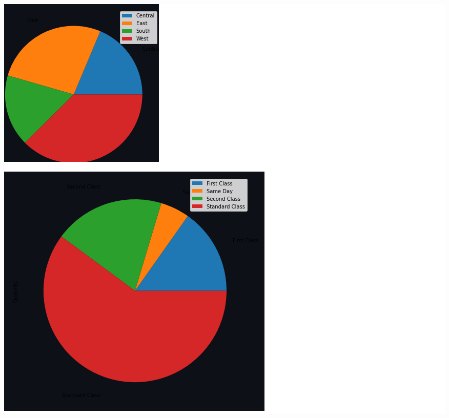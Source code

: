 ![output](https://github.com/RuchithaReddy28/Ex-08-Data-Visualization_1/blob/main/ds49.png?raw=true)

![output](https://github.com/RuchithaReddy28/Ex-08-Data-Visualization_1/blob/main/ds50.png?raw=true)
